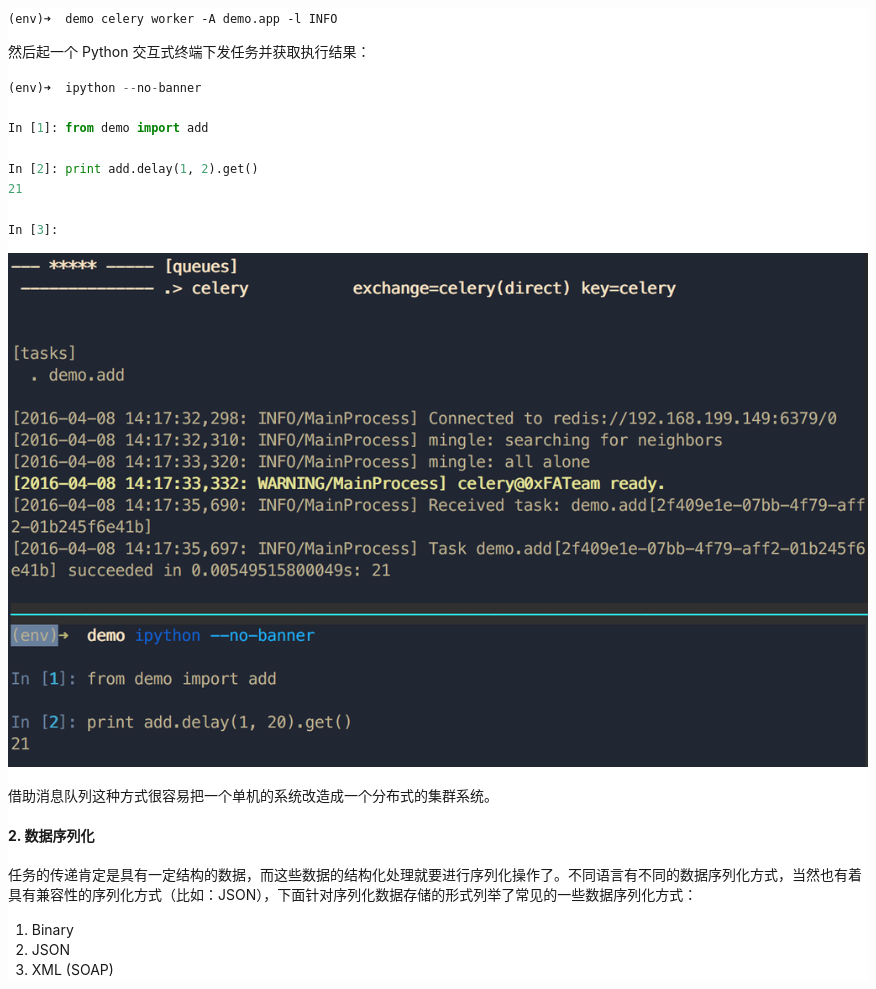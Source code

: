 ```
(env)➜  demo celery worker -A demo.app -l INFO
```

然后起一个 Python 交互式终端下发任务并获取执行结果：

```python
(env)➜  ipython --no-banner

In [1]: from demo import add

In [2]: print add.delay(1, 2).get()
21

In [3]: 
```

![](/images/articles/2016-04-07-serialization-troubles-in-message-queuing-componet/2.png)

借助消息队列这种方式很容易把一个单机的系统改造成一个分布式的集群系统。

#### 2. 数据序列化

任务的传递肯定是具有一定结构的数据，而这些数据的结构化处理就要进行序列化操作了。不同语言有不同的数据序列化方式，当然也有着具有兼容性的序列化方式（比如：JSON），下面针对序列化数据存储的形式列举了常见的一些数据序列化方式：

1. Binary
2. JSON
3. XML (SOAP)
